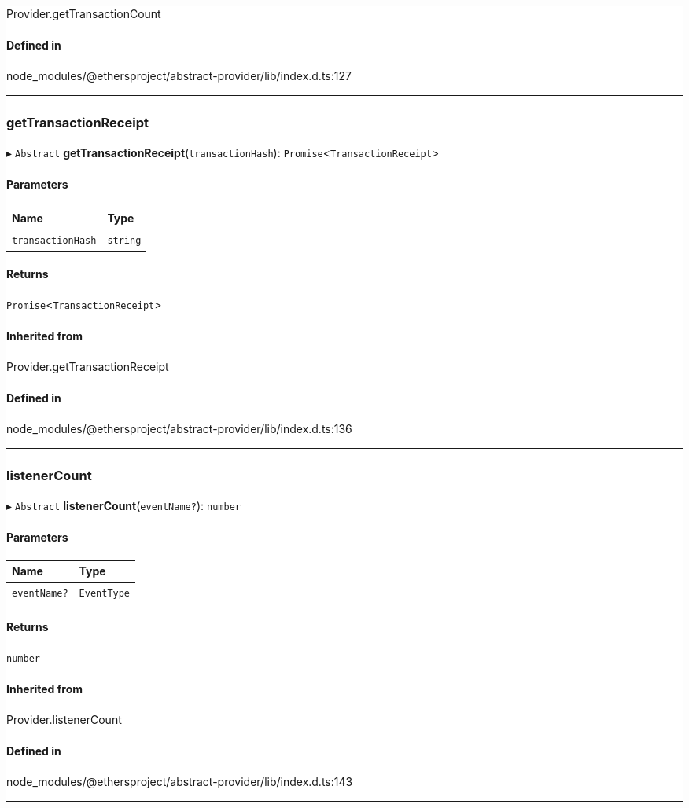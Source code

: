 Provider.getTransactionCount

#### Defined in

node_modules/@ethersproject/abstract-provider/lib/index.d.ts:127

___

### getTransactionReceipt

▸ `Abstract` **getTransactionReceipt**(`transactionHash`): `Promise`<`TransactionReceipt`\>

#### Parameters

| Name | Type |
| :------ | :------ |
| `transactionHash` | `string` |

#### Returns

`Promise`<`TransactionReceipt`\>

#### Inherited from

Provider.getTransactionReceipt

#### Defined in

node_modules/@ethersproject/abstract-provider/lib/index.d.ts:136

___

### listenerCount

▸ `Abstract` **listenerCount**(`eventName?`): `number`

#### Parameters

| Name | Type |
| :------ | :------ |
| `eventName?` | `EventType` |

#### Returns

`number`

#### Inherited from

Provider.listenerCount

#### Defined in

node_modules/@ethersproject/abstract-provider/lib/index.d.ts:143

___
